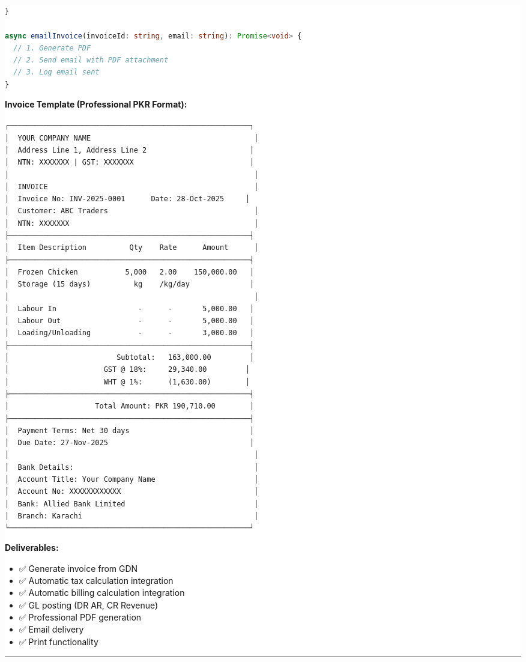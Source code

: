 ```typescript
}

async emailInvoice(invoiceId: string, email: string): Promise<void> {
  // 1. Generate PDF
  // 2. Send email with PDF attachment
  // 3. Log email sent
}
```

**Invoice Template (Professional PKR Format):**
```
┌────────────────────────────────────────────────────────┐
│  YOUR COMPANY NAME                                      │
│  Address Line 1, Address Line 2                        │
│  NTN: XXXXXXX | GST: XXXXXXX                           │
│                                                         │
│  INVOICE                                                │
│  Invoice No: INV-2025-0001      Date: 28-Oct-2025     │
│  Customer: ABC Traders                                  │
│  NTN: XXXXXXX                                           │
├────────────────────────────────────────────────────────┤
│  Item Description          Qty    Rate      Amount      │
├────────────────────────────────────────────────────────┤
│  Frozen Chicken           5,000   2.00    150,000.00   │
│  Storage (15 days)          kg    /kg/day              │
│                                                         │
│  Labour In                   -      -       5,000.00   │
│  Labour Out                  -      -       5,000.00   │
│  Loading/Unloading           -      -       3,000.00   │
├────────────────────────────────────────────────────────┤
│                         Subtotal:   163,000.00         │
│                      GST @ 18%:     29,340.00         │
│                      WHT @ 1%:      (1,630.00)        │
├────────────────────────────────────────────────────────┤
│                    Total Amount: PKR 190,710.00        │
├────────────────────────────────────────────────────────┤
│  Payment Terms: Net 30 days                            │
│  Due Date: 27-Nov-2025                                 │
│                                                         │
│  Bank Details:                                          │
│  Account Title: Your Company Name                       │
│  Account No: XXXXXXXXXXXX                               │
│  Bank: Allied Bank Limited                              │
│  Branch: Karachi                                        │
└────────────────────────────────────────────────────────┘
```

**Deliverables:**
- ✅ Generate invoice from GDN
- ✅ Automatic tax calculation integration
- ✅ Automatic billing calculation integration
- ✅ GL posting (DR AR, CR Revenue)
- ✅ Professional PDF generation
- ✅ Email delivery
- ✅ Print functionality

---